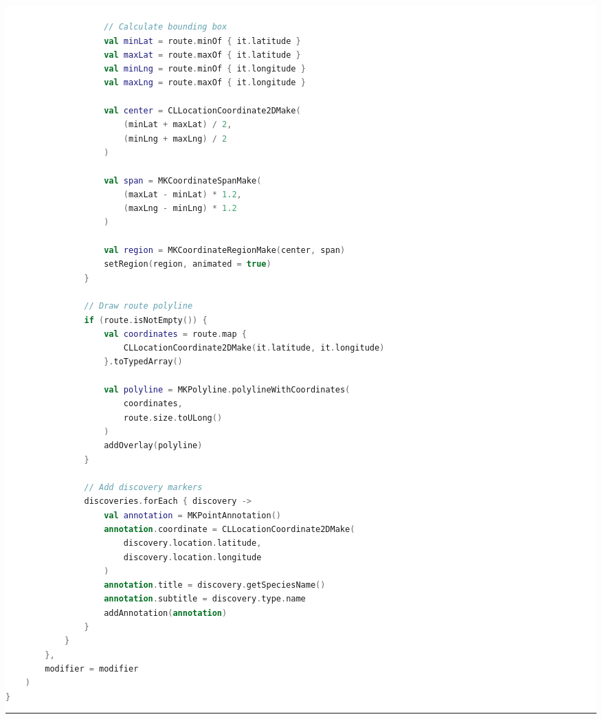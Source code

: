 ```kotlin

                    // Calculate bounding box
                    val minLat = route.minOf { it.latitude }
                    val maxLat = route.maxOf { it.latitude }
                    val minLng = route.minOf { it.longitude }
                    val maxLng = route.maxOf { it.longitude }

                    val center = CLLocationCoordinate2DMake(
                        (minLat + maxLat) / 2,
                        (minLng + maxLng) / 2
                    )

                    val span = MKCoordinateSpanMake(
                        (maxLat - minLat) * 1.2,
                        (maxLng - minLng) * 1.2
                    )

                    val region = MKCoordinateRegionMake(center, span)
                    setRegion(region, animated = true)
                }

                // Draw route polyline
                if (route.isNotEmpty()) {
                    val coordinates = route.map {
                        CLLocationCoordinate2DMake(it.latitude, it.longitude)
                    }.toTypedArray()

                    val polyline = MKPolyline.polylineWithCoordinates(
                        coordinates,
                        route.size.toULong()
                    )
                    addOverlay(polyline)
                }

                // Add discovery markers
                discoveries.forEach { discovery ->
                    val annotation = MKPointAnnotation()
                    annotation.coordinate = CLLocationCoordinate2DMake(
                        discovery.location.latitude,
                        discovery.location.longitude
                    )
                    annotation.title = discovery.getSpeciesName()
                    annotation.subtitle = discovery.type.name
                    addAnnotation(annotation)
                }
            }
        },
        modifier = modifier
    )
}
```

---